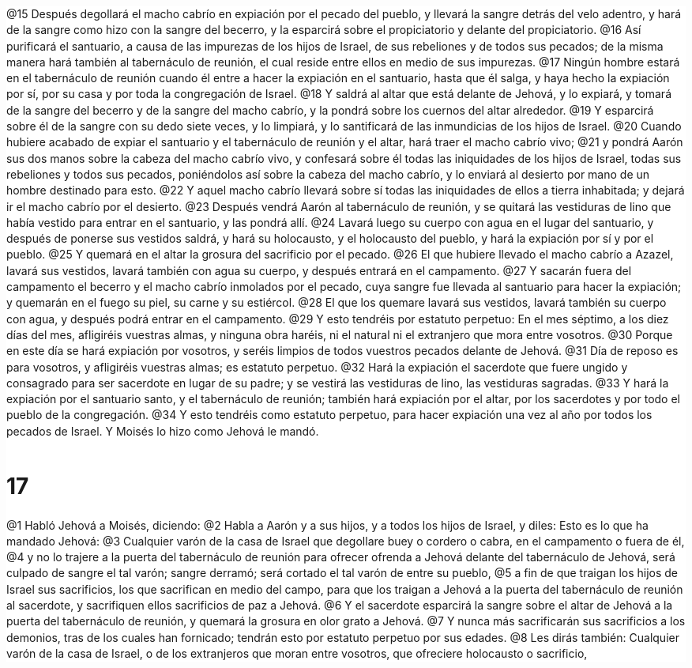 @15 Después degollará el macho cabrío en expiación por el pecado del pueblo, y llevará la sangre detrás del velo adentro, y hará de la sangre como hizo con la sangre del becerro, y la esparcirá sobre el propiciatorio y delante del propiciatorio.
@16 Así purificará el santuario, a causa de las impurezas de los hijos de Israel, de sus rebeliones y de todos sus pecados; de la misma manera hará también al tabernáculo de reunión, el cual reside entre ellos en medio de sus impurezas.
@17 Ningún hombre estará en el tabernáculo de reunión cuando él entre a hacer la expiación en el santuario, hasta que él salga, y haya hecho la expiación por sí, por su casa y por toda la congregación de Israel.
@18 Y saldrá al altar que está delante de Jehová, y lo expiará, y tomará de la sangre del becerro y de la sangre del macho cabrío, y la pondrá sobre los cuernos del altar alrededor.
@19 Y esparcirá sobre él de la sangre con su dedo siete veces, y lo limpiará, y lo santificará de las inmundicias de los hijos de Israel.
@20 Cuando hubiere acabado de expiar el santuario y el tabernáculo de reunión y el altar, hará traer el macho cabrío vivo;
@21 y pondrá Aarón sus dos manos sobre la cabeza del macho cabrío vivo, y confesará sobre él todas las iniquidades de los hijos de Israel, todas sus rebeliones y todos sus pecados, poniéndolos así sobre la cabeza del macho cabrío, y lo enviará al desierto por mano de un hombre destinado para esto.
@22 Y aquel macho cabrío llevará sobre sí todas las iniquidades de ellos a tierra inhabitada; y dejará ir el macho cabrío por el desierto.
@23 Después vendrá Aarón al tabernáculo de reunión, y se quitará las vestiduras de lino que había vestido para entrar en el santuario, y las pondrá allí.
@24 Lavará luego su cuerpo con agua en el lugar del santuario, y después de ponerse sus vestidos saldrá, y hará su holocausto, y el holocausto del pueblo, y hará la expiación por sí y por el pueblo.
@25 Y quemará en el altar la grosura del sacrificio por el pecado.
@26 El que hubiere llevado el macho cabrío a Azazel, lavará sus vestidos, lavará también con agua su cuerpo, y después entrará en el campamento.
@27 Y sacarán fuera del campamento el becerro y el macho cabrío inmolados por el pecado, cuya sangre fue llevada al santuario para hacer la expiación; y quemarán en el fuego su piel, su carne y su estiércol.
@28 El que los quemare lavará sus vestidos, lavará también su cuerpo con agua, y después podrá entrar en el campamento.
@29 Y esto tendréis por estatuto perpetuo: En el mes séptimo, a los diez días del mes, afligiréis vuestras almas, y ninguna obra haréis, ni el natural ni el extranjero que mora entre vosotros.
@30 Porque en este día se hará expiación por vosotros, y seréis limpios de todos vuestros pecados delante de Jehová.
@31 Día de reposo es para vosotros, y afligiréis vuestras almas; es estatuto perpetuo.
@32 Hará la expiación el sacerdote que fuere ungido y consagrado para ser sacerdote en lugar de su padre; y se vestirá las vestiduras de lino, las vestiduras sagradas.
@33 Y hará la expiación por el santuario santo, y el tabernáculo de reunión; también hará expiación por el altar, por los sacerdotes y por todo el pueblo de la congregación.
@34 Y esto tendréis como estatuto perpetuo, para hacer expiación una vez al año por todos los pecados de Israel. Y Moisés lo hizo como Jehová le mandó.

# 17
@1 Habló Jehová a Moisés, diciendo:
@2 Habla a Aarón y a sus hijos, y a todos los hijos de Israel, y diles: Esto es lo que ha mandado Jehová:
@3 Cualquier varón de la casa de Israel que degollare buey o cordero o cabra, en el campamento o fuera de él,
@4 y no lo trajere a la puerta del tabernáculo de reunión para ofrecer ofrenda a Jehová delante del tabernáculo de Jehová, será culpado de sangre el tal varón; sangre derramó; será cortado el tal varón de entre su pueblo,
@5 a fin de que traigan los hijos de Israel sus sacrificios, los que sacrifican en medio del campo, para que los traigan a Jehová a la puerta del tabernáculo de reunión al sacerdote, y sacrifiquen ellos sacrificios de paz a Jehová.
@6 Y el sacerdote esparcirá la sangre sobre el altar de Jehová a la puerta del tabernáculo de reunión, y quemará la grosura en olor grato a Jehová.
@7 Y nunca más sacrificarán sus sacrificios a los demonios, tras de los cuales han fornicado; tendrán esto por estatuto perpetuo por sus edades.
@8 Les dirás también: Cualquier varón de la casa de Israel, o de los extranjeros que moran entre vosotros, que ofreciere holocausto o sacrificio,